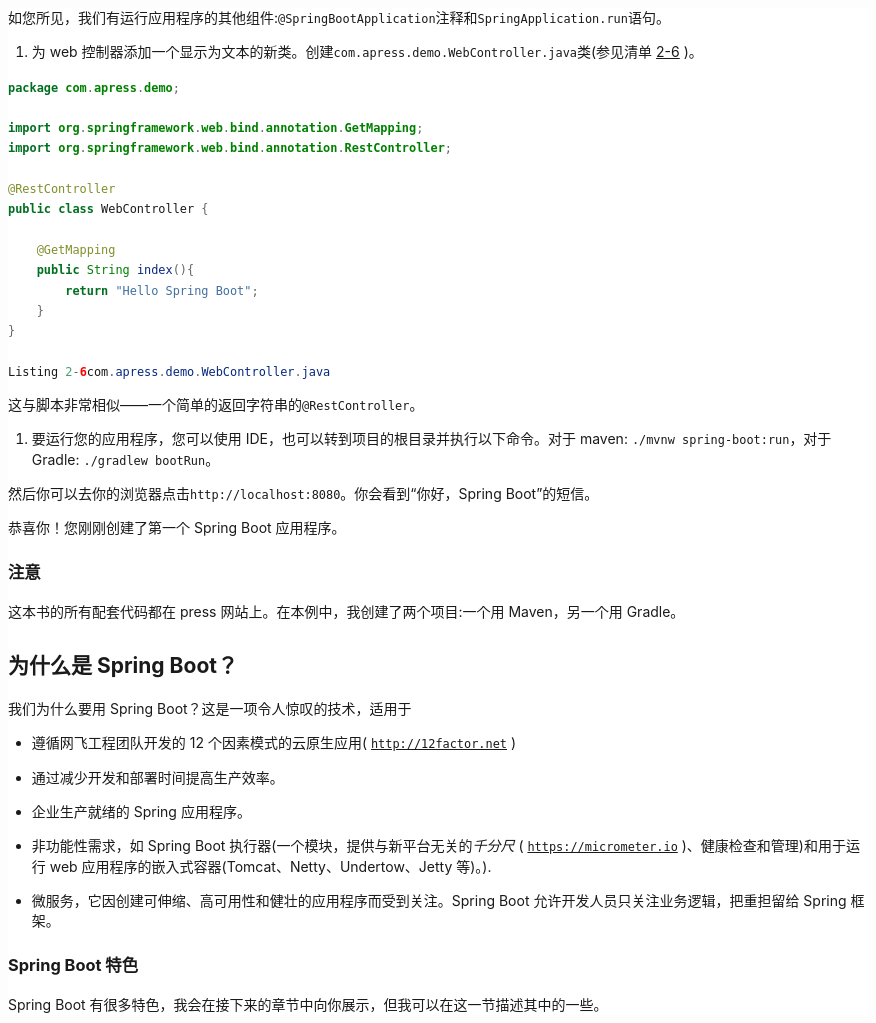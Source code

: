 ```java
```

如您所见，我们有运行应用程序的其他组件:`@SpringBootApplication`注释和`SpringApplication.run`语句。

1.  为 web 控制器添加一个显示为文本的新类。创建`com.apress.demo.WebController.java`类(参见清单 [2-6](#PC8) )。

```java
package com.apress.demo;

import org.springframework.web.bind.annotation.GetMapping;
import org.springframework.web.bind.annotation.RestController;

@RestController
public class WebController {

    @GetMapping
    public String index(){
        return "Hello Spring Boot";
    }
}

Listing 2-6com.apress.demo.WebController.java

```

这与脚本非常相似——一个简单的返回字符串的`@RestController`。

1.  要运行您的应用程序，您可以使用 IDE，也可以转到项目的根目录并执行以下命令。对于 maven: `./mvnw spring-boot:run`，对于 Gradle: `./gradlew bootRun`。

然后你可以去你的浏览器点击`http://localhost:8080`。你会看到“你好，Spring Boot”的短信。

恭喜你！您刚刚创建了第一个 Spring Boot 应用程序。

### 注意

这本书的所有配套代码都在 press 网站上。在本例中，我创建了两个项目:一个用 Maven，另一个用 Gradle。

## 为什么是 Spring Boot？

我们为什么要用 Spring Boot？这是一项令人惊叹的技术，适用于

*   遵循网飞工程团队开发的 12 个因素模式的云原生应用( [`http://12factor.net`](http://12factor.net) )

*   通过减少开发和部署时间提高生产效率。

*   企业生产就绪的 Spring 应用程序。

*   非功能性需求，如 Spring Boot 执行器(一个模块，提供与新平台无关的*千分尺* ( [`https://micrometer.io`](https://micrometer.io) )、健康检查和管理)和用于运行 web 应用程序的嵌入式容器(Tomcat、Netty、Undertow、Jetty 等)。).

*   微服务，它因创建可伸缩、高可用性和健壮的应用程序而受到关注。Spring Boot 允许开发人员只关注业务逻辑，把重担留给 Spring 框架。

### Spring Boot 特色

Spring Boot 有很多特色，我会在接下来的章节中向你展示，但我可以在这一节描述其中的一些。
